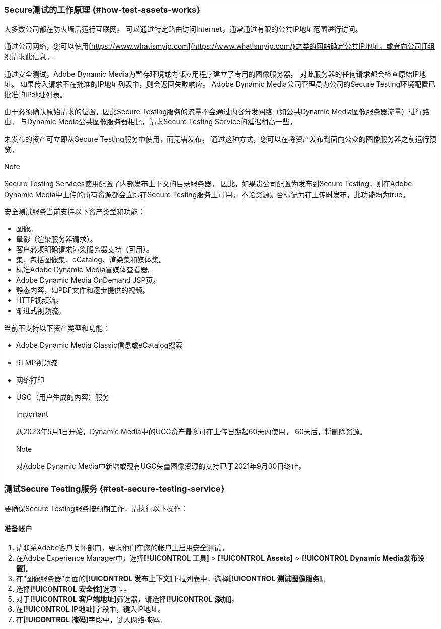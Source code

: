 ### Secure测试的工作原理 {#how-test-assets-works}

大多数公司都在防火墙后运行互联网。 可以通过特定路由访问Internet，通常通过有限的公共IP地址范围进行访问。

通过公司网络，您可以使用[https://www.whatismyip.com](https://www.whatismyip.com/)之类的网站确定公共IP地址，或者向公司IT组织请求此信息。

通过安全测试，Adobe Dynamic Media为暂存环境或内部应用程序建立了专用的图像服务器。 对此服务器的任何请求都会检查原始IP地址。 如果传入请求不在批准的IP地址列表中，则会返回失败响应。 Adobe Dynamic Media公司管理员为公司的Secure Testing环境配置已批准的IP地址列表。

由于必须确认原始请求的位置，因此Secure Testing服务的流量不会通过内容分发网络（如公共Dynamic Media图像服务器流量）进行路由。 与Dynamic Media公共图像服务器相比，请求Secure Testing Service的延迟稍高一些。

未发布的资产可立即从Secure Testing服务中使用，而无需发布。 通过这种方式，您可以在将资产发布到面向公众的图像服务器之前运行预览。

>[!NOTE]
>
>Secure Testing Services使用配置了内部发布上下文的目录服务器。 因此，如果贵公司配置为发布到Secure Testing，则在Adobe Dynamic Media中上传的所有资源都会立即在Secure Testing服务上可用。 不论资源是否标记为在上传时发布，此功能均为true。

安全测试服务当前支持以下资产类型和功能：

* 图像。
* 晕影（渲染服务器请求）。
* 客户必须明确请求渲染服务器支持（可用）。
* 集，包括图像集、eCatalog、渲染集和媒体集。
* 标准Adobe Dynamic Media富媒体查看器。
* Adobe Dynamic Media OnDemand JSP页。
* 静态内容，如PDF文件和逐步提供的视频。
* HTTP视频流。
* 渐进式视频流。

当前不支持以下资产类型和功能：

* Adobe Dynamic Media Classic信息或eCatalog搜索
* RTMP视频流
* 网络打印
* UGC（用户生成的内容）服务

  >[!IMPORTANT]
  >
  >从2023年5月1日开始，Dynamic Media中的UGC资产最多可在上传日期起60天内使用。 60天后，将删除资源。

  >[!NOTE]
  >
  >对Adobe Dynamic Media中新增或现有UGC矢量图像资源的支持已于2021年9月30日终止。

### 测试Secure Testing服务 {#test-secure-testing-service}

要确保Secure Testing服务按预期工作，请执行以下操作：

#### 准备帐户

1. 请联系Adobe客户关怀部门，要求他们在您的帐户上启用安全测试。
1. 在Adobe Experience Manager中，选择&#x200B;**[!UICONTROL 工具]** > **[!UICONTROL Assets]** > **[!UICONTROL Dynamic Media发布设置]**。
1. 在“图像服务器”页面的&#x200B;**[!UICONTROL 发布上下文]**&#x200B;下拉列表中，选择&#x200B;**[!UICONTROL 测试图像服务]**。
1. 选择&#x200B;**[!UICONTROL 安全性]**&#x200B;选项卡。
1. 对于&#x200B;**[!UICONTROL 客户端地址]**&#x200B;筛选器，请选择&#x200B;**[!UICONTROL 添加]**。
1. 在&#x200B;**[!UICONTROL IP地址]**&#x200B;字段中，键入IP地址。
1. 在&#x200B;**[!UICONTROL 掩码]**&#x200B;字段中，键入网络掩码。
